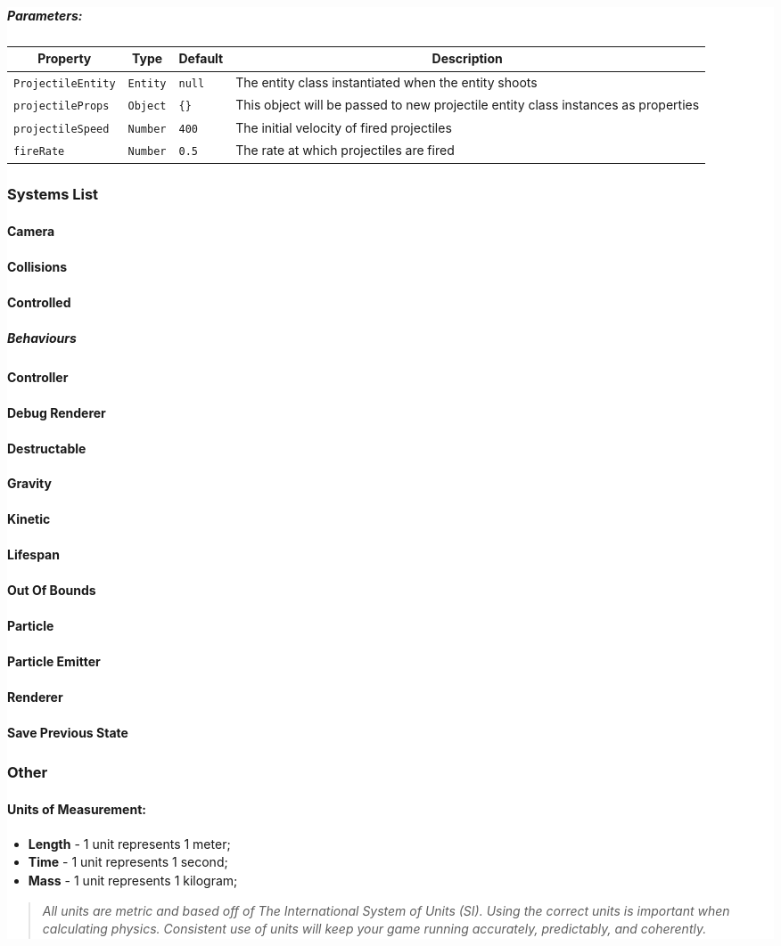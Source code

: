 ##### Parameters:

Property | Type | Default | Description
-------- | ---- | ------- | -----------
`ProjectileEntity` | `Entity` | `null` | The entity class instantiated when the entity shoots
`projectileProps` | `Object` | `{}` | This object will be passed to new projectile entity class instances as properties
`projectileSpeed` | `Number` | `400` | The initial velocity of fired projectiles
`fireRate` | `Number` | `0.5` | The rate at which projectiles are fired

### Systems List

#### Camera

#### Collisions

#### Controlled

##### Behaviours

#### Controller

#### Debug Renderer

#### Destructable

#### Gravity

#### Kinetic

#### Lifespan

#### Out Of Bounds

#### Particle

#### Particle Emitter

#### Renderer

#### Save Previous State

### Other

#### Units of Measurement:

* **Length** - 1 unit represents 1 meter;
* **Time** - 1 unit represents 1 second;
* **Mass** - 1 unit represents 1 kilogram;

> *All units are metric and based off of The International System of Units (SI). Using the correct units is important when calculating physics. Consistent use of units will keep your game running accurately, predictably, and coherently.*